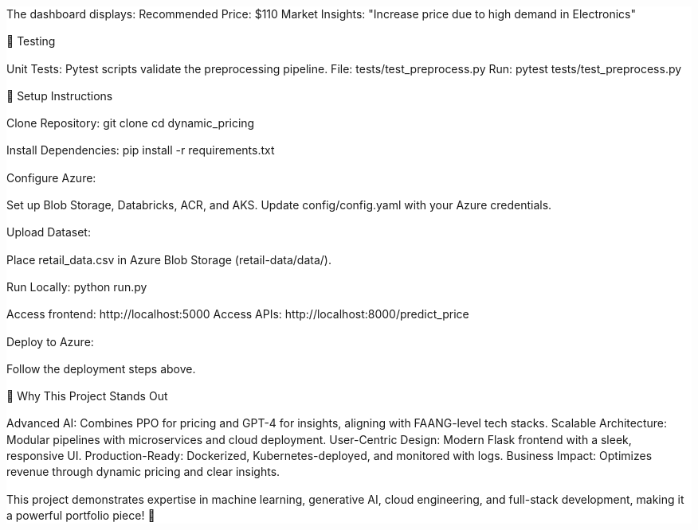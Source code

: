 The dashboard displays:
Recommended Price: $110
Market Insights: "Increase price due to high demand in Electronics"






🧪 Testing

Unit Tests: Pytest scripts validate the preprocessing pipeline.
File: tests/test_preprocess.py
Run: pytest tests/test_preprocess.py


📜 Setup Instructions

Clone Repository:
git clone <your-repo-url>
cd dynamic_pricing


Install Dependencies:
pip install -r requirements.txt


Configure Azure:

Set up Blob Storage, Databricks, ACR, and AKS.
Update config/config.yaml with your Azure credentials.


Upload Dataset:

Place retail_data.csv in Azure Blob Storage (retail-data/data/).


Run Locally:
python run.py


Access frontend: http://localhost:5000
Access APIs: http://localhost:8000/predict_price


Deploy to Azure:

Follow the deployment steps above.




🌈 Why This Project Stands Out

Advanced AI: Combines PPO for pricing and GPT-4 for insights, aligning with FAANG-level tech stacks.
Scalable Architecture: Modular pipelines with microservices and cloud deployment.
User-Centric Design: Modern Flask frontend with a sleek, responsive UI.
Production-Ready: Dockerized, Kubernetes-deployed, and monitored with logs.
Business Impact: Optimizes revenue through dynamic pricing and clear insights.

This project demonstrates expertise in machine learning, generative AI, cloud engineering, and full-stack development, making it a powerful portfolio piece! 🚀
